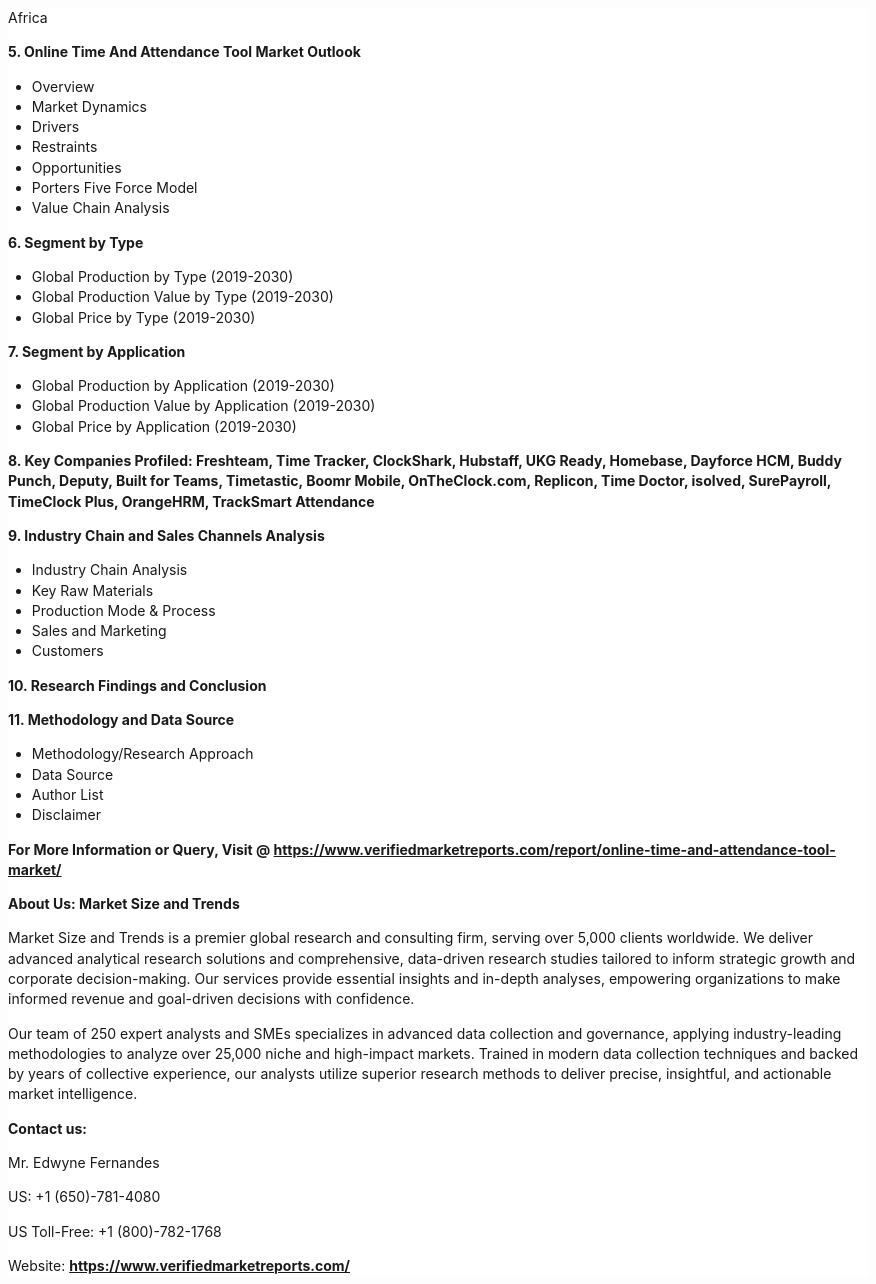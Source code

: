 Africa</li></ul><p><strong>5. Online Time And Attendance Tool Market Outlook</strong></p><ul><li>Overview</li><li>Market Dynamics</li><li>Drivers</li><li>Restraints</li><li>Opportunities</li><li>Porters Five Force Model</li><li>Value Chain Analysis&nbsp;</li></ul><p><strong>6. Segment by Type</strong></p><ul><li>Global Production by Type (2019-2030)</li><li>Global Production Value by Type (2019-2030)</li><li>Global Price by Type (2019-2030)</li></ul><p><strong>7. Segment by Application</strong></p><ul><li>Global Production by Application (2019-2030)</li><li>Global Production Value by Application (2019-2030)</li><li>Global Price by Application (2019-2030)</li></ul><p><strong>8. Key Companies Profiled: Freshteam, Time Tracker, ClockShark, Hubstaff, UKG Ready, Homebase, Dayforce HCM, Buddy Punch, Deputy, Built for Teams, Timetastic, Boomr Mobile, OnTheClock.com, Replicon, Time Doctor, isolved, SurePayroll, TimeClock Plus, OrangeHRM, TrackSmart Attendance</strong></p><p><strong>9. Industry Chain and Sales Channels Analysis</strong></p><ul><li>Industry Chain Analysis</li><li>Key Raw Materials</li><li>Production Mode &amp; Process</li><li>Sales and Marketing</li><li>Customers</li></ul><p><strong>10. Research Findings and Conclusion</strong></p><p><strong>11. Methodology and Data Source</strong></p><ul><li>Methodology/Research Approach</li><li>Data Source</li><li>Author List</li><li>Disclaimer</li></ul></p><p><strong>For More Information or Query, Visit @ <a href="https://www.verifiedmarketreports.com/report/online-time-and-attendance-tool-market/">https://www.verifiedmarketreports.com/report/online-time-and-attendance-tool-market/</a></strong></p><p><strong>About Us: Market Size and Trends</strong></p><p>Market Size and Trends is a premier global research and consulting firm, serving over 5,000 clients worldwide. We deliver advanced analytical research solutions and comprehensive, data-driven research studies tailored to inform strategic growth and corporate decision-making. Our services provide essential insights and in-depth analyses, empowering organizations to make informed revenue and goal-driven decisions with confidence.</p><p>Our team of 250 expert analysts and SMEs specializes in advanced data collection and governance, applying industry-leading methodologies to analyze over 25,000 niche and high-impact markets. Trained in modern data collection techniques and backed by years of collective experience, our analysts utilize superior research methods to deliver precise, insightful, and actionable market intelligence.</p><p><strong>Contact us:</strong></p><p>Mr. Edwyne Fernandes</p><p>US: +1 (650)-781-4080</p><p>US Toll-Free: +1 (800)-782-1768</p><p>Website: <strong><a href="https://www.verifiedmarketreports.com/">https://www.verifiedmarketreports.com/</a></strong></p>
